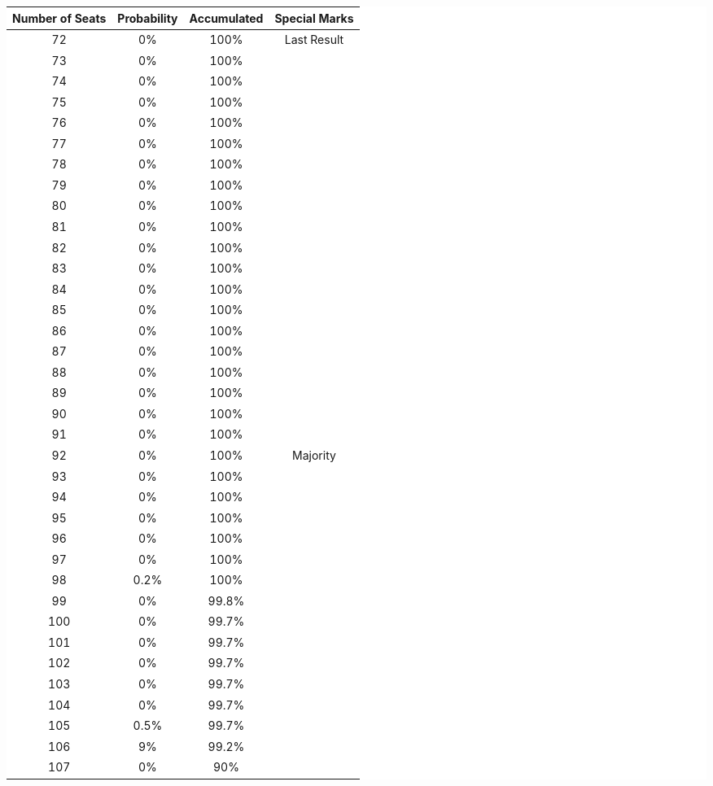 | Number of Seats | Probability | Accumulated | Special Marks |
|:---------------:|:-----------:|:-----------:|:-------------:|
| 72 | 0% | 100% | Last Result |
| 73 | 0% | 100% |  |
| 74 | 0% | 100% |  |
| 75 | 0% | 100% |  |
| 76 | 0% | 100% |  |
| 77 | 0% | 100% |  |
| 78 | 0% | 100% |  |
| 79 | 0% | 100% |  |
| 80 | 0% | 100% |  |
| 81 | 0% | 100% |  |
| 82 | 0% | 100% |  |
| 83 | 0% | 100% |  |
| 84 | 0% | 100% |  |
| 85 | 0% | 100% |  |
| 86 | 0% | 100% |  |
| 87 | 0% | 100% |  |
| 88 | 0% | 100% |  |
| 89 | 0% | 100% |  |
| 90 | 0% | 100% |  |
| 91 | 0% | 100% |  |
| 92 | 0% | 100% | Majority |
| 93 | 0% | 100% |  |
| 94 | 0% | 100% |  |
| 95 | 0% | 100% |  |
| 96 | 0% | 100% |  |
| 97 | 0% | 100% |  |
| 98 | 0.2% | 100% |  |
| 99 | 0% | 99.8% |  |
| 100 | 0% | 99.7% |  |
| 101 | 0% | 99.7% |  |
| 102 | 0% | 99.7% |  |
| 103 | 0% | 99.7% |  |
| 104 | 0% | 99.7% |  |
| 105 | 0.5% | 99.7% |  |
| 106 | 9% | 99.2% |  |
| 107 | 0% | 90% |  |